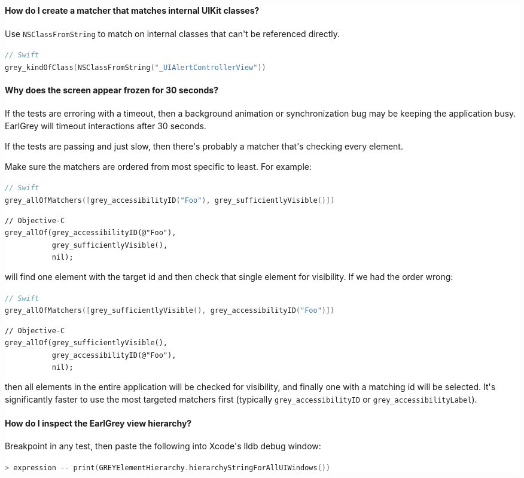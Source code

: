 #### **How do I create a matcher that matches internal UIKit classes?**

Use `NSClassFromString` to match on internal classes that can't be referenced directly.

```swift
// Swift
grey_kindOfClass(NSClassFromString("_UIAlertControllerView"))
```

#### **Why does the screen appear frozen for 30 seconds?**

If the tests are erroring with a timeout, then a background animation or synchronization bug may be keeping the application busy. EarlGrey will timeout interactions after 30 seconds.

If the tests are passing and just slow, then there's probably a matcher that's checking every element.

Make sure the matchers are ordered from most specific to least. For example:

```swift
// Swift
grey_allOfMatchers([grey_accessibilityID("Foo"), grey_sufficientlyVisible()])
```

```objc
// Objective-C
grey_allOf(grey_accessibilityID(@"Foo"),
           grey_sufficientlyVisible(),
           nil);
```

will find one element with the target id and then check that single element for visibility.
If we had the order wrong:

```swift
// Swift
grey_allOfMatchers([grey_sufficientlyVisible(), grey_accessibilityID("Foo")])
```

```objc
// Objective-C
grey_allOf(grey_sufficientlyVisible(),
           grey_accessibilityID(@"Foo"),
           nil);
```

then all elements in the entire application will be checked for visibility, and finally one
with a matching id will be selected. It's significantly faster to use the most targeted
matchers first (typically `grey_accessibilityID` or `grey_accessibilityLabel`).

#### **How do I inspect the EarlGrey view hierarchy?**

Breakpoint in any test, then paste the following into Xcode's lldb debug window:

```swift
> expression -- print(GREYElementHierarchy.hierarchyStringForAllUIWindows())
```

